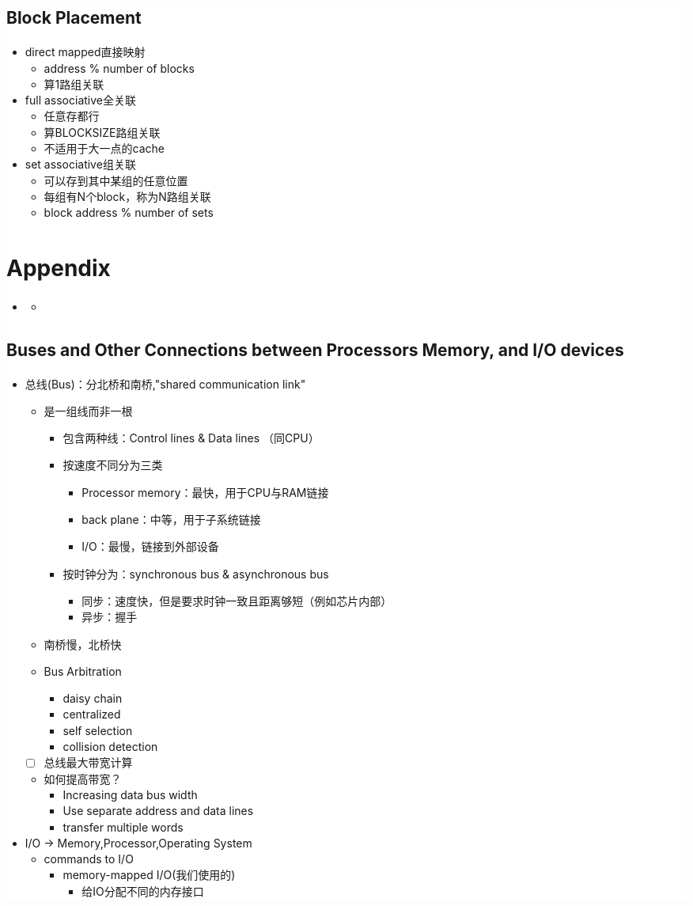 ## Block Placement

- direct mapped直接映射
  - address % number of blocks
  - 算1路组关联
- full associative全关联
  - 任意存都行
  - 算BLOCKSIZE路组关联
  - 不适用于大一点的cache
- set associative组关联
  - 可以存到其中某组的任意位置
  - 每组有N个block，称为N路组关联
  - block address % number of sets

# Appendix<a id="Appendix"></a>

- - 

## Buses and Other Connections between Processors Memory, and I/O devices

- 总线(Bus)：分北桥和南桥,"shared communication link"
  - 是一组线而非一根

    - 包含两种线：Control lines & Data lines （同CPU）

    - 按速度不同分为三类

      - Processor memory：最快，用于CPU与RAM链接

      - back plane：中等，用于子系统链接

      - I/O：最慢，链接到外部设备

    - 按时钟分为：synchronous bus & asynchronous bus

      - 同步：速度快，但是要求时钟一致且距离够短（例如芯片内部）
      - 异步：握手
  - 南桥慢，北桥快
  - Bus Arbitration
    - daisy chain
    - centralized
    - self selection
    - collision detection
  - [ ] 总线最大带宽计算
  - 如何提高带宽？
    - Increasing data bus width
    - Use separate address and data lines
    - transfer multiple words
- I/O -> Memory,Processor,Operating System
  - commands to I/O
    - memory-mapped I/O(我们使用的)
      - 给IO分配不同的内存接口
